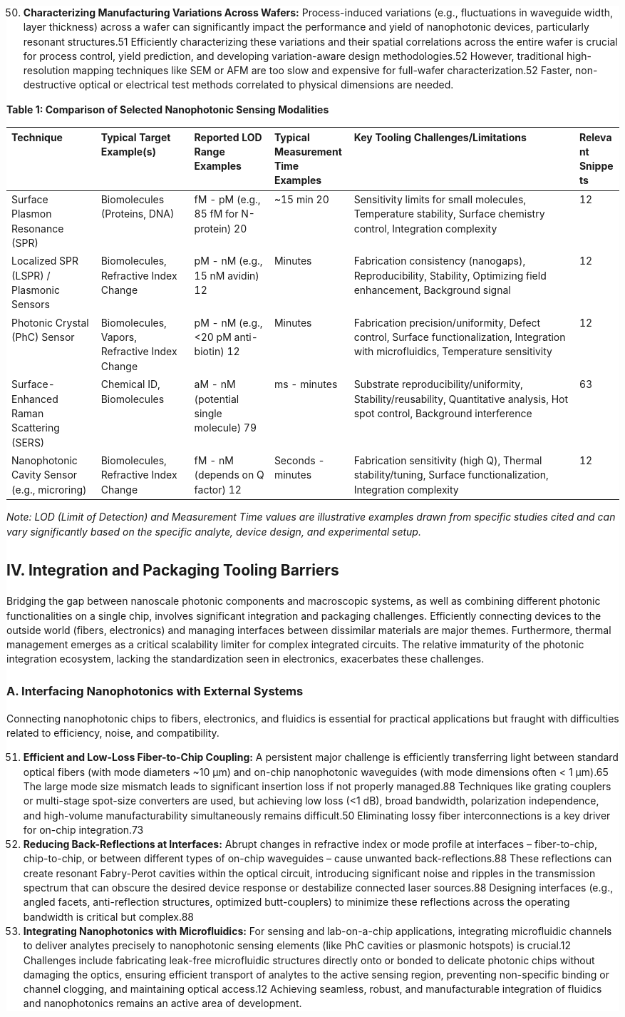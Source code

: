 50. **Characterizing Manufacturing Variations Across Wafers:** Process-induced variations (e.g., fluctuations in waveguide width, layer thickness) across a wafer can significantly impact the performance and yield of nanophotonic devices, particularly resonant structures.51 Efficiently characterizing these variations and their spatial correlations across the entire wafer is crucial for process control, yield prediction, and developing variation-aware design methodologies.52 However, traditional high-resolution mapping techniques like SEM or AFM are too slow and expensive for full-wafer characterization.52 Faster, non-destructive optical or electrical test methods correlated to physical dimensions are needed.

**Table 1: Comparison of Selected Nanophotonic Sensing Modalities**

| Technique | Typical Target Example(s) | Reported LOD Range Examples | Typical Measurement Time Examples | Key Tooling Challenges/Limitations | Relevant Snippets |
| :---- | :---- | :---- | :---- | :---- | :---- |
| Surface Plasmon Resonance (SPR) | Biomolecules (Proteins, DNA) | fM \- pM (e.g., 85 fM for N-protein) 20 | \~15 min 20 | Sensitivity limits for small molecules, Temperature stability, Surface chemistry control, Integration complexity | 12 |
| Localized SPR (LSPR) / Plasmonic Sensors | Biomolecules, Refractive Index Change | pM \- nM (e.g., 15 nM avidin) 12 | Minutes | Fabrication consistency (nanogaps), Reproducibility, Stability, Optimizing field enhancement, Background signal | 12 |
| Photonic Crystal (PhC) Sensor | Biomolecules, Vapors, Refractive Index Change | pM \- nM (e.g., \<20 pM anti-biotin) 12 | Minutes | Fabrication precision/uniformity, Defect control, Surface functionalization, Integration with microfluidics, Temperature sensitivity | 12 |
| Surface-Enhanced Raman Scattering (SERS) | Chemical ID, Biomolecules | aM \- nM (potential single molecule) 79 | ms \- minutes | Substrate reproducibility/uniformity, Stability/reusability, Quantitative analysis, Hot spot control, Background interference | 63 |
| Nanophotonic Cavity Sensor (e.g., microring) | Biomolecules, Refractive Index Change | fM \- nM (depends on Q factor) 12 | Seconds \- minutes | Fabrication sensitivity (high Q), Thermal stability/tuning, Surface functionalization, Integration complexity | 12 |

*Note: LOD (Limit of Detection) and Measurement Time values are illustrative examples drawn from specific studies cited and can vary significantly based on the specific analyte, device design, and experimental setup.*

## **IV. Integration and Packaging Tooling Barriers**

Bridging the gap between nanoscale photonic components and macroscopic systems, as well as combining different photonic functionalities on a single chip, involves significant integration and packaging challenges. Efficiently connecting devices to the outside world (fibers, electronics) and managing interfaces between dissimilar materials are major themes. Furthermore, thermal management emerges as a critical scalability limiter for complex integrated circuits. The relative immaturity of the photonic integration ecosystem, lacking the standardization seen in electronics, exacerbates these challenges.

### **A. Interfacing Nanophotonics with External Systems**

Connecting nanophotonic chips to fibers, electronics, and fluidics is essential for practical applications but fraught with difficulties related to efficiency, noise, and compatibility.

51. **Efficient and Low-Loss Fiber-to-Chip Coupling:** A persistent major challenge is efficiently transferring light between standard optical fibers (with mode diameters \~10 µm) and on-chip nanophotonic waveguides (with mode dimensions often \< 1 µm).65 The large mode size mismatch leads to significant insertion loss if not properly managed.88 Techniques like grating couplers or multi-stage spot-size converters are used, but achieving low loss (\<1 dB), broad bandwidth, polarization independence, and high-volume manufacturability simultaneously remains difficult.50 Eliminating lossy fiber interconnections is a key driver for on-chip integration.73  
52. **Reducing Back-Reflections at Interfaces:** Abrupt changes in refractive index or mode profile at interfaces – fiber-to-chip, chip-to-chip, or between different types of on-chip waveguides – cause unwanted back-reflections.88 These reflections can create resonant Fabry-Perot cavities within the optical circuit, introducing significant noise and ripples in the transmission spectrum that can obscure the desired device response or destabilize connected laser sources.88 Designing interfaces (e.g., angled facets, anti-reflection structures, optimized butt-couplers) to minimize these reflections across the operating bandwidth is critical but complex.88  
53. **Integrating Nanophotonics with Microfluidics:** For sensing and lab-on-a-chip applications, integrating microfluidic channels to deliver analytes precisely to nanophotonic sensing elements (like PhC cavities or plasmonic hotspots) is crucial.12 Challenges include fabricating leak-free microfluidic structures directly onto or bonded to delicate photonic chips without damaging the optics, ensuring efficient transport of analytes to the active sensing region, preventing non-specific binding or channel clogging, and maintaining optical access.12 Achieving seamless, robust, and manufacturable integration of fluidics and nanophotonics remains an active area of development.  